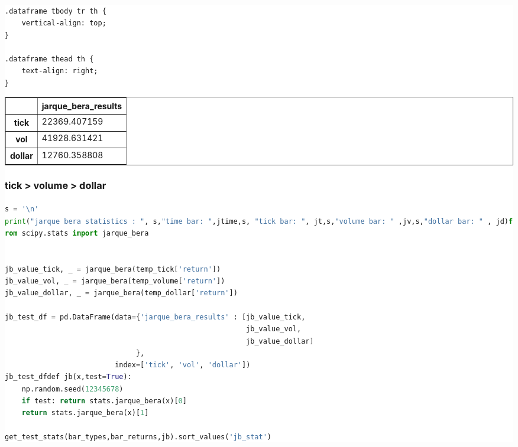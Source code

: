     .dataframe tbody tr th {
        vertical-align: top;
    }

    .dataframe thead th {
        text-align: right;
    }
</style>
<table border="1" class="dataframe">
  <thead>
    <tr style="text-align: right;">
      <th></th>
      <th>jarque_bera_results</th>
    </tr>
  </thead>
  <tbody>
    <tr>
      <th>tick</th>
      <td>22369.407159</td>
    </tr>
    <tr>
      <th>vol</th>
      <td>41928.631421</td>
    </tr>
    <tr>
      <th>dollar</th>
      <td>12760.358808</td>
    </tr>
  </tbody>
</table>
</div>



### tick  > volume > dollar 


```python
s = '\n'
print("jarque bera statistics : ", s,"time bar: ",jtime,s, "tick bar: ", jt,s,"volume bar: " ,jv,s,"dollar bar: " , jd)from scipy.stats import jarque_bera


jb_value_tick, _ = jarque_bera(temp_tick['return'])
jb_value_vol, _ = jarque_bera(temp_volume['return'])
jb_value_dollar, _ = jarque_bera(temp_dollar['return'])

jb_test_df = pd.DataFrame(data={'jarque_bera_results' : [jb_value_tick,  
                                                         jb_value_vol,
                                                         jb_value_dollar]
                               },
                          index=['tick', 'vol', 'dollar'])
jb_test_dfdef jb(x,test=True): 
    np.random.seed(12345678)
    if test: return stats.jarque_bera(x)[0]
    return stats.jarque_bera(x)[1]

get_test_stats(bar_types,bar_returns,jb).sort_values('jb_stat')
```
